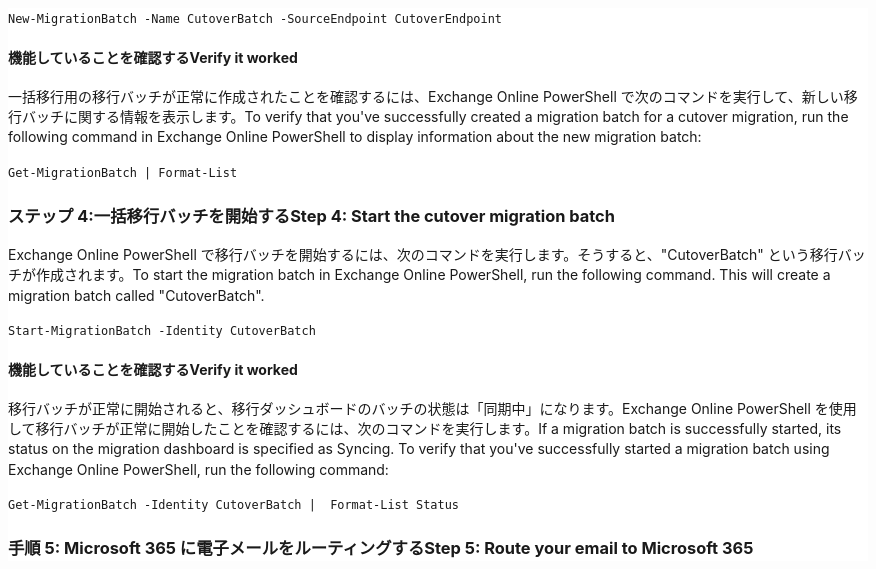 ```
New-MigrationBatch -Name CutoverBatch -SourceEndpoint CutoverEndpoint
```

#### <a name="verify-it-worked"></a><span data-ttu-id="4b71c-181">機能していることを確認する</span><span class="sxs-lookup"><span data-stu-id="4b71c-181">Verify it worked</span></span>

<span data-ttu-id="4b71c-182">一括移行用の移行バッチが正常に作成されたことを確認するには、Exchange Online PowerShell で次のコマンドを実行して、新しい移行バッチに関する情報を表示します。</span><span class="sxs-lookup"><span data-stu-id="4b71c-182">To verify that you've successfully created a migration batch for a cutover migration, run the following command in Exchange Online PowerShell to display information about the new migration batch:</span></span>
  
```
Get-MigrationBatch | Format-List
```

### <a name="step-4-start-the-cutover-migration-batch"></a><span data-ttu-id="4b71c-183">ステップ 4:一括移行バッチを開始する</span><span class="sxs-lookup"><span data-stu-id="4b71c-183">Step 4: Start the cutover migration batch</span></span>
<span data-ttu-id="4b71c-184"><a name="BK_Step4"> </a></span><span class="sxs-lookup"><span data-stu-id="4b71c-184"><a name="BK_Step4"> </a></span></span>

<span data-ttu-id="4b71c-p120">Exchange Online PowerShell で移行バッチを開始するには、次のコマンドを実行します。そうすると、"CutoverBatch" という移行バッチが作成されます。</span><span class="sxs-lookup"><span data-stu-id="4b71c-p120">To start the migration batch in Exchange Online PowerShell, run the following command. This will create a migration batch called "CutoverBatch".</span></span>
  
```
Start-MigrationBatch -Identity CutoverBatch
```

#### <a name="verify-it-worked"></a><span data-ttu-id="4b71c-187">機能していることを確認する</span><span class="sxs-lookup"><span data-stu-id="4b71c-187">Verify it worked</span></span>

<span data-ttu-id="4b71c-p121">移行バッチが正常に開始されると、移行ダッシュボードのバッチの状態は「同期中」になります。Exchange Online PowerShell を使用して移行バッチが正常に開始したことを確認するには、次のコマンドを実行します。</span><span class="sxs-lookup"><span data-stu-id="4b71c-p121">If a migration batch is successfully started, its status on the migration dashboard is specified as Syncing. To verify that you've successfully started a migration batch using Exchange Online PowerShell, run the following command:</span></span>
  
```
Get-MigrationBatch -Identity CutoverBatch |  Format-List Status
```

### <a name="step-5-route-your-email-to-microsoft-365"></a><span data-ttu-id="4b71c-190">手順 5: Microsoft 365 に電子メールをルーティングする</span><span class="sxs-lookup"><span data-stu-id="4b71c-190">Step 5: Route your email to Microsoft 365</span></span>
<span data-ttu-id="4b71c-191"><a name="BK_Step5"> </a></span><span class="sxs-lookup"><span data-stu-id="4b71c-191"><a name="BK_Step5"> </a></span></span>
